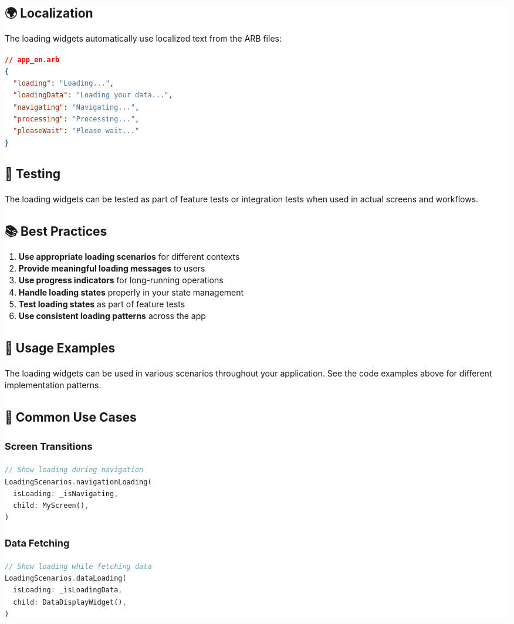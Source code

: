## 🌍 **Localization**

The loading widgets automatically use localized text from the ARB files:

```json
// app_en.arb
{
  "loading": "Loading...",
  "loadingData": "Loading your data...",
  "navigating": "Navigating...",
  "processing": "Processing...",
  "pleaseWait": "Please wait..."
}
```

## 🧪 **Testing**

The loading widgets can be tested as part of feature tests or integration tests when used in actual screens and workflows.

## 📚 **Best Practices**

1. **Use appropriate loading scenarios** for different contexts
2. **Provide meaningful loading messages** to users
3. **Use progress indicators** for long-running operations
4. **Handle loading states** properly in your state management
5. **Test loading states** as part of feature tests
6. **Use consistent loading patterns** across the app

## 🔧 **Usage Examples**

The loading widgets can be used in various scenarios throughout your application. See the code examples above for different implementation patterns.

## 🎯 **Common Use Cases**

### **Screen Transitions**
```dart
// Show loading during navigation
LoadingScenarios.navigationLoading(
  isLoading: _isNavigating,
  child: MyScreen(),
)
```

### **Data Fetching**
```dart
// Show loading while fetching data
LoadingScenarios.dataLoading(
  isLoading: _isLoadingData,
  child: DataDisplayWidget(),
)
```
